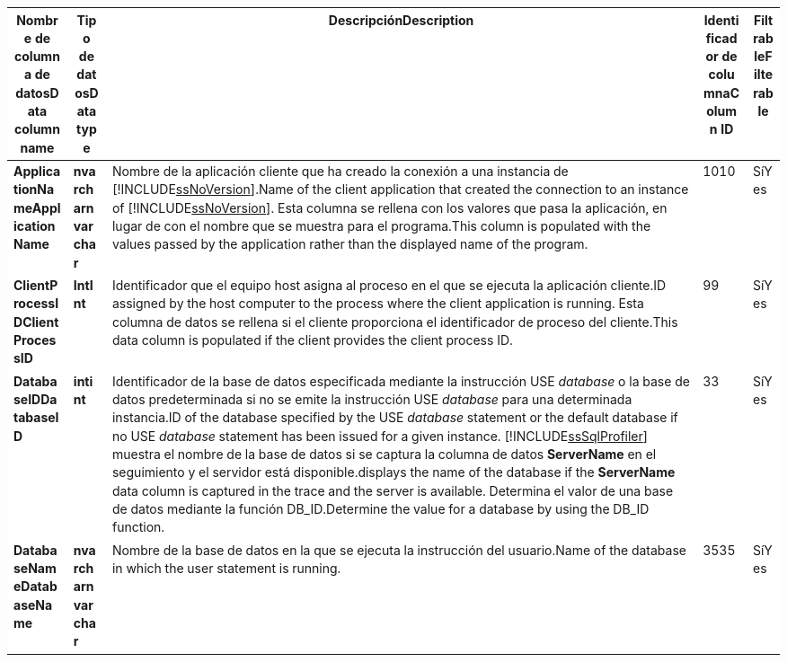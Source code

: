 |<span data-ttu-id="66f2e-108">Nombre de columna de datos</span><span class="sxs-lookup"><span data-stu-id="66f2e-108">Data column name</span></span>|<span data-ttu-id="66f2e-109">Tipo de datos</span><span class="sxs-lookup"><span data-stu-id="66f2e-109">Data type</span></span>|<span data-ttu-id="66f2e-110">Descripción</span><span class="sxs-lookup"><span data-stu-id="66f2e-110">Description</span></span>|<span data-ttu-id="66f2e-111">Identificador de columna</span><span class="sxs-lookup"><span data-stu-id="66f2e-111">Column ID</span></span>|<span data-ttu-id="66f2e-112">Filtrable</span><span class="sxs-lookup"><span data-stu-id="66f2e-112">Filterable</span></span>|  
|----------------------|---------------|-----------------|---------------|----------------|  
|<span data-ttu-id="66f2e-113">**ApplicationName**</span><span class="sxs-lookup"><span data-stu-id="66f2e-113">**ApplicationName**</span></span>|<span data-ttu-id="66f2e-114">**nvarchar**</span><span class="sxs-lookup"><span data-stu-id="66f2e-114">**nvarchar**</span></span>|<span data-ttu-id="66f2e-115">Nombre de la aplicación cliente que ha creado la conexión a una instancia de [!INCLUDE[ssNoVersion](../../includes/ssnoversion-md.md)].</span><span class="sxs-lookup"><span data-stu-id="66f2e-115">Name of the client application that created the connection to an instance of [!INCLUDE[ssNoVersion](../../includes/ssnoversion-md.md)].</span></span> <span data-ttu-id="66f2e-116">Esta columna se rellena con los valores que pasa la aplicación, en lugar de con el nombre que se muestra para el programa.</span><span class="sxs-lookup"><span data-stu-id="66f2e-116">This column is populated with the values passed by the application rather than the displayed name of the program.</span></span>|<span data-ttu-id="66f2e-117">10</span><span class="sxs-lookup"><span data-stu-id="66f2e-117">10</span></span>|<span data-ttu-id="66f2e-118">Sí</span><span class="sxs-lookup"><span data-stu-id="66f2e-118">Yes</span></span>|  
|<span data-ttu-id="66f2e-119">**ClientProcessID**</span><span class="sxs-lookup"><span data-stu-id="66f2e-119">**ClientProcessID**</span></span>|<span data-ttu-id="66f2e-120">**Int**</span><span class="sxs-lookup"><span data-stu-id="66f2e-120">**Int**</span></span>|<span data-ttu-id="66f2e-121">Identificador que el equipo host asigna al proceso en el que se ejecuta la aplicación cliente.</span><span class="sxs-lookup"><span data-stu-id="66f2e-121">ID assigned by the host computer to the process where the client application is running.</span></span> <span data-ttu-id="66f2e-122">Esta columna de datos se rellena si el cliente proporciona el identificador de proceso del cliente.</span><span class="sxs-lookup"><span data-stu-id="66f2e-122">This data column is populated if the client provides the client process ID.</span></span>|<span data-ttu-id="66f2e-123">9</span><span class="sxs-lookup"><span data-stu-id="66f2e-123">9</span></span>|<span data-ttu-id="66f2e-124">Sí</span><span class="sxs-lookup"><span data-stu-id="66f2e-124">Yes</span></span>|  
|<span data-ttu-id="66f2e-125">**DatabaseID**</span><span class="sxs-lookup"><span data-stu-id="66f2e-125">**DatabaseID**</span></span>|<span data-ttu-id="66f2e-126">**int**</span><span class="sxs-lookup"><span data-stu-id="66f2e-126">**int**</span></span>|<span data-ttu-id="66f2e-127">Identificador de la base de datos especificada mediante la instrucción USE *database* o la base de datos predeterminada si no se emite la instrucción USE *database* para una determinada instancia.</span><span class="sxs-lookup"><span data-stu-id="66f2e-127">ID of the database specified by the USE *database* statement or the default database if no USE *database* statement has been issued for a given instance.</span></span> [!INCLUDE[ssSqlProfiler](../../includes/sssqlprofiler-md.md)] <span data-ttu-id="66f2e-128">muestra el nombre de la base de datos si se captura la columna de datos **ServerName** en el seguimiento y el servidor está disponible.</span><span class="sxs-lookup"><span data-stu-id="66f2e-128">displays the name of the database if the **ServerName** data column is captured in the trace and the server is available.</span></span> <span data-ttu-id="66f2e-129">Determina el valor de una base de datos mediante la función DB_ID.</span><span class="sxs-lookup"><span data-stu-id="66f2e-129">Determine the value for a database by using the DB_ID function.</span></span>|<span data-ttu-id="66f2e-130">3</span><span class="sxs-lookup"><span data-stu-id="66f2e-130">3</span></span>|<span data-ttu-id="66f2e-131">Sí</span><span class="sxs-lookup"><span data-stu-id="66f2e-131">Yes</span></span>|  
|<span data-ttu-id="66f2e-132">**DatabaseName**</span><span class="sxs-lookup"><span data-stu-id="66f2e-132">**DatabaseName**</span></span>|<span data-ttu-id="66f2e-133">**nvarchar**</span><span class="sxs-lookup"><span data-stu-id="66f2e-133">**nvarchar**</span></span>|<span data-ttu-id="66f2e-134">Nombre de la base de datos en la que se ejecuta la instrucción del usuario.</span><span class="sxs-lookup"><span data-stu-id="66f2e-134">Name of the database in which the user statement is running.</span></span>|<span data-ttu-id="66f2e-135">35</span><span class="sxs-lookup"><span data-stu-id="66f2e-135">35</span></span>|<span data-ttu-id="66f2e-136">Sí</span><span class="sxs-lookup"><span data-stu-id="66f2e-136">Yes</span></span>|  